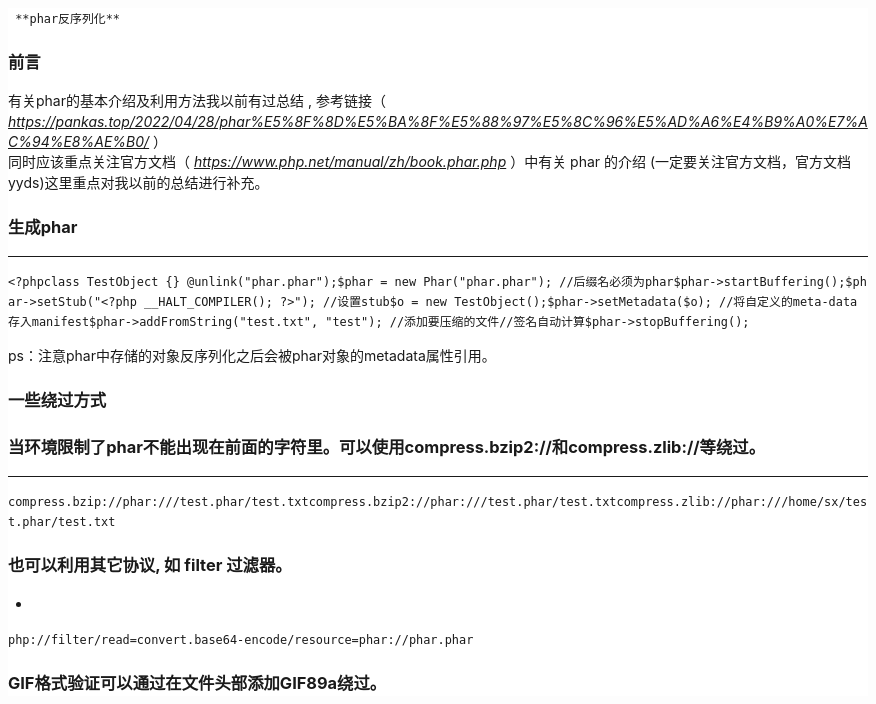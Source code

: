      **phar反序列化**

###  

###  前言

  
有关phar的基本介绍及利用方法我以前有过总结 , 参考链接（
_https://pankas.top/2022/04/28/phar%E5%8F%8D%E5%BA%8F%E5%88%97%E5%8C%96%E5%AD%A6%E4%B9%A0%E7%AC%94%E8%AE%B0/_
）  
同时应该重点关注官方文档（ _https://www.php.net/manual/zh/book.phar.php_ ）中有关 phar 的介绍
(一定要关注官方文档，官方文档yyds)这里重点对我以前的总结进行补充。

###  

### 生成phar

  *   *   *   *   *   *   *   *   *   *   *   *   * 

    
    
    <?phpclass TestObject {} @unlink("phar.phar");$phar = new Phar("phar.phar"); //后缀名必须为phar$phar->startBuffering();$phar->setStub("<?php __HALT_COMPILER(); ?>"); //设置stub$o = new TestObject();$phar->setMetadata($o); //将自定义的meta-data存入manifest$phar->addFromString("test.txt", "test"); //添加要压缩的文件//签名自动计算$phar->stopBuffering();

  
ps：注意phar中存储的对象反序列化之后会被phar对象的metadata属性引用。

###  

###  **一些绕过方式**

###  

###  当环境限制了phar不能出现在前面的字符里。可以使用compress.bzip2://和compress.zlib://等绕过。

  *   *   * 

    
    
    compress.bzip://phar:///test.phar/test.txtcompress.bzip2://phar:///test.phar/test.txtcompress.zlib://phar:///home/sx/test.phar/test.txt

###  

### 也可以利用其它协议, 如 filter 过滤器。

  * 

    
    
    php://filter/read=convert.base64-encode/resource=phar://phar.phar

###  

### GIF格式验证可以通过在文件头部添加GIF89a绕过。
